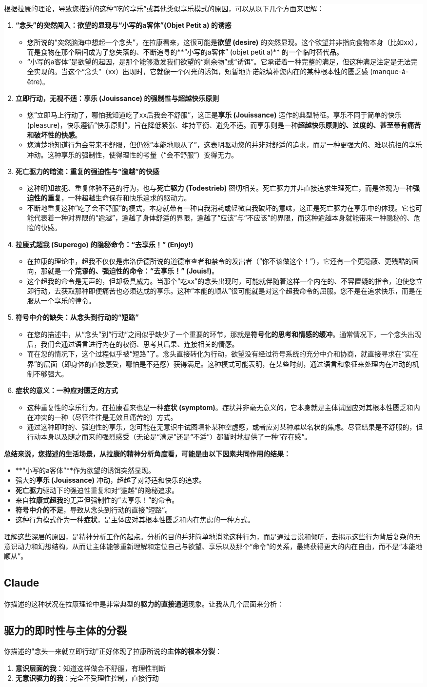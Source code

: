 根据拉康的理论，导致您描述的这种“吃的享乐”或其他类似享乐模式的原因，可以从以下几个方面来理解：

1. **“念头”的突然闯入：欲望的显现与“小写的a客体”(Objet Petit a) 的诱惑**
    
    - 您所说的“突然脑海中想起一个念头”，在拉康看来，这很可能是**欲望 (desire)** 的突然显现。这个欲望并非指向食物本身（比如xx），而是食物在那个瞬间成为了您失落的、不断追寻的**“小写的a客体” (objet petit a)** 的一个临时替代品。
    - “小写的a客体”是欲望的起因，是那个能够激发我们欲望的“剩余物”或“诱饵”。它承诺着一种完整的满足，但这种满足注定是无法完全实现的。当这个“念头”（xx）出现时，它就像一个闪光的诱饵，短暂地许诺能填补您内在的某种根本性的匮乏感 (manque-à-être)。
2. **立即行动，无视不适：享乐 (Jouissance) 的强制性与超越快乐原则**
    
    - 您“立即马上行动了，哪怕我知道吃了xx后我会不舒服”，这正是**享乐 (Jouissance)** 运作的典型特征。享乐不同于简单的快乐 (pleasure)，快乐遵循“快乐原则”，旨在降低紧张、维持平衡、避免不适。而享乐则是一种**超越快乐原则的、过度的、甚至带有痛苦和破坏性的快感**。
    - 您清楚地知道行为会带来不舒服，但仍然“本能地顺从了”，这表明驱动您的并非对舒适的追求，而是一种更强大的、难以抗拒的享乐冲动。这种享乐的强制性，使得理性的考量（“会不舒服”）变得无力。
3. **死亡驱力的暗流：重复的强迫性与“逾越”的快感**
    
    - 这种明知故犯、重复体验不适的行为，也与**死亡驱力 (Todestrieb)** 密切相关。死亡驱力并非直接追求生理死亡，而是体现为一种**强迫性的重复**，一种超越生命保存和快乐追求的驱动力。
    - 不断地重复这种“吃了会不舒服”的模式，本身就带有一种自我消耗或轻微自我破坏的意味，这正是死亡驱力在享乐中的体现。它也可能代表着一种对界限的“逾越”，逾越了身体舒适的界限，逾越了“应该”与“不应该”的界限，而这种逾越本身就能带来一种隐秘的、危险的快感。
4. **拉康式超我 (Superego) 的隐秘命令：“去享乐！” (Enjoy!)**
    
    - 在拉康的理论中，超我不仅仅是弗洛伊德所说的道德审查者和禁令的发出者（“你不该做这个！”），它还有一个更隐蔽、更残酷的面向，那就是一个**荒谬的、强迫性的命令：“去享乐！” (Jouis!)**。
    - 这个超我的命令是无声的，但却极具威力。当那个“吃xx”的念头出现时，可能就伴随着这样一个内在的、不容置疑的指令，迫使您立即行动，去获取那种即便痛苦也必须达成的享乐。这种“本能的顺从”很可能就是对这个超我命令的屈服。您不是在追求快乐，而是在服从一个享乐的律令。
5. **符号中介的缺失：从念头到行动的“短路”**
    
    - 在您的描述中，从“念头”到“行动”之间似乎缺少了一个重要的环节，那就是**符号化的思考和情感的缓冲**。通常情况下，一个念头出现后，我们会通过语言进行内在的权衡、思考其后果、连接相关的情感。
    - 而在您的情况下，这个过程似乎被“短路”了。念头直接转化为行动，欲望没有经过符号系统的充分中介和协商，就直接寻求在“实在界”的层面（即身体的直接感受，哪怕是不适感）获得满足。这种模式可能表明，在某些时刻，通过语言和象征来处理内在冲动的机制不够强大。
6. **症状的意义：一种应对匮乏的方式**
    
    - 这种重复性的享乐行为，在拉康看来也是一种**症状 (symptom)**。症状并非毫无意义的，它本身就是主体试图应对其根本性匮乏和内在冲突的一种（尽管往往是无效且痛苦的）方式。
    - 通过这种即时的、强迫性的享乐，您可能在无意识中试图填补某种空虚感，或者应对某种难以名状的焦虑。尽管结果是不舒服的，但行动本身以及随之而来的强烈感受（无论是“满足”还是“不适”）都暂时地提供了一种“存在感”。

**总结来说，您描述的生活场景，从拉康的精神分析角度看，可能是由以下因素共同作用的结果：**

- **“小写的a客体”**作为欲望的诱饵突然显现。
- 强大的**享乐 (Jouissance)** 冲动，超越了对舒适和快乐的追求。
- **死亡驱力**驱动下的强迫性重复和对“逾越”的隐秘追求。
- 来自**拉康式超我**的无声但强制性的“去享乐！”的命令。
- **符号中介的不足**，导致从念头到行动的直接“短路”。
- 这种行为模式作为一种**症状**，是主体应对其根本性匮乏和内在焦虑的一种方式。

理解这些深层的原因，是精神分析工作的起点。分析的目的并非简单地消除这种行为，而是通过言说和倾听，去揭示这些行为背后复杂的无意识动力和幻想结构，从而让主体能够重新理解和定位自己与欲望、享乐以及那个“命令”的关系，最终获得更大的内在自由，而不是“本能地顺从”。

## Claude
你描述的这种状况在拉康理论中是非常典型的**驱力的直接通道**现象。让我从几个层面来分析：

## 驱力的即时性与主体的分裂

你描述的"念头一来就立即行动"正好体现了拉康所说的**主体的根本分裂**：

1. **意识层面的我**：知道这样做会不舒服，有理性判断
2. **无意识驱力的我**：完全不受理性控制，直接行动
